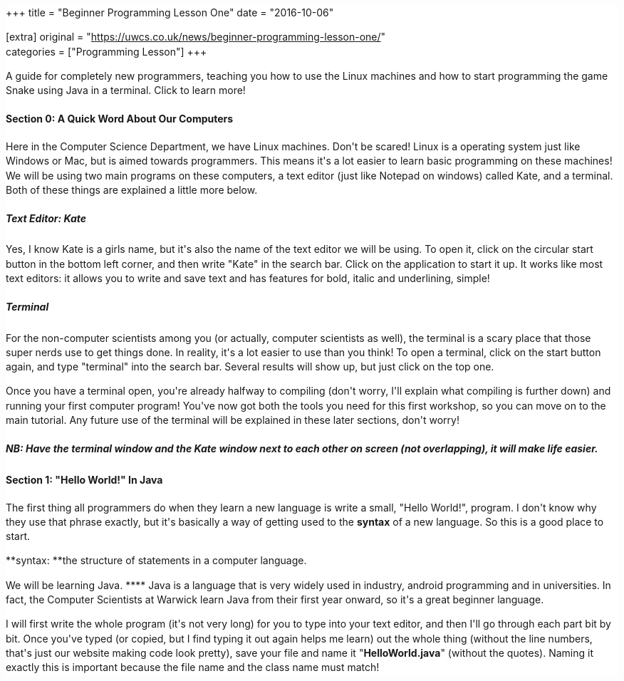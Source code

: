 +++
title = "Beginner Programming Lesson One"
date = "2016-10-06"

[extra]
original = "https://uwcs.co.uk/news/beginner-programming-lesson-one/"    
categories = ["Programming Lesson"]
+++

<p>A guide for completely new programmers, teaching you how to use the Linux machines and how to start programming the game Snake using Java in a terminal. Click to learn more!</p>



#### Section 0: A Quick Word About Our Computers
Here in the Computer Science Department, we have Linux machines. Don't be scared\! Linux is a operating system just like Windows or Mac, but is aimed towards programmers. This means it's a lot easier to learn basic programming on these machines\! We will be using two main programs on these computers, a text editor (just like Notepad on windows) called Kate, and a terminal. Both of these things are explained a little more below.

##### Text Editor: Kate

Yes, I know Kate is a girls name, but it's also the name of the text editor we will be using. To open it, click on the circular start button in the bottom left corner, and then write "Kate" in the search bar. Click on the application to start it up. It works like most text editors: it allows you to write and save text and has features for bold, italic and underlining, simple\!

##### Terminal

For the non-computer scientists among you (or actually, computer scientists as well), the terminal is a scary place that those super nerds use to get things done. In reality, it's a lot easier to use than you think\! To open a terminal, click on the start button again, and type "terminal" into the search bar. Several results will show up, but just click on the top one.

Once you have a terminal open, you're already halfway to compiling (don't worry, I'll explain what compiling is further down) and running your first computer program\! You've now got both the tools you need for this first workshop, so you can move on to the main tutorial. Any future use of the terminal will be explained in these later sections, don't worry\!

##### NB: Have the terminal window and the Kate window next to each other on screen (not overlapping), it will make life easier.

#### Section 1: "Hello World!" In Java
The first thing all programmers do when they learn a new language is write a small, "Hello World\!", program. I don't know why they use that phrase exactly, but it's basically a way of getting used to the **syntax** of a new language. So this is a good place to start.

**syntax: **the structure of statements in a computer language.

We will be learning Java. **** Java is a language that is very widely used in industry, android programming and in universities. In fact, the Computer Scientists at Warwick learn Java from their first year onward, so it's a great beginner language.

I will first write the whole program (it's not very long) for you to type into your text editor, and then I'll go through each part bit by bit. Once you've typed (or copied, but I find typing it out again helps me learn) out the whole thing (without the line numbers, that's just our website making code look pretty), save your file and name it "**HelloWorld.java**" (without the quotes). Naming it exactly this is important because the file name and the class name must match\! 
